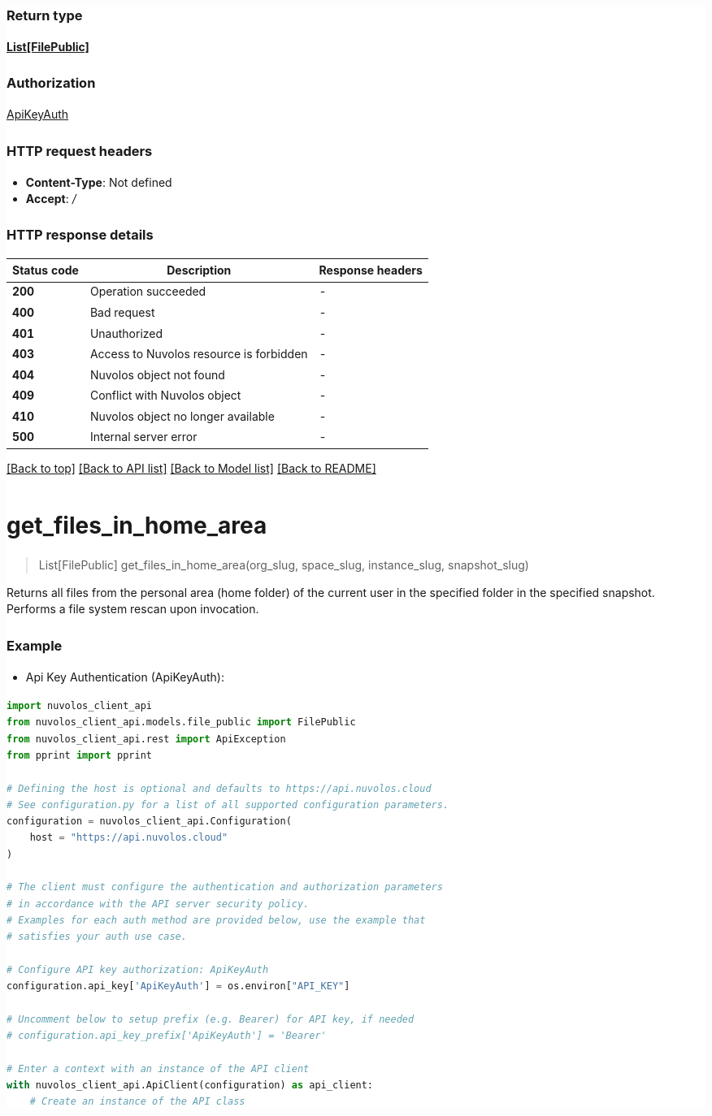 ### Return type

[**List[FilePublic]**](FilePublic.md)

### Authorization

[ApiKeyAuth](../README.md#ApiKeyAuth)

### HTTP request headers

 - **Content-Type**: Not defined
 - **Accept**: */*

### HTTP response details

| Status code | Description | Response headers |
|-------------|-------------|------------------|
**200** | Operation succeeded |  -  |
**400** | Bad request |  -  |
**401** | Unauthorized |  -  |
**403** | Access to Nuvolos resource is forbidden |  -  |
**404** | Nuvolos object not found |  -  |
**409** | Conflict with Nuvolos object |  -  |
**410** | Nuvolos object no longer available |  -  |
**500** | Internal server error |  -  |

[[Back to top]](#) [[Back to API list]](../README.md#documentation-for-api-endpoints) [[Back to Model list]](../README.md#documentation-for-models) [[Back to README]](../README.md)

# **get_files_in_home_area**
> List[FilePublic] get_files_in_home_area(org_slug, space_slug, instance_slug, snapshot_slug)

Returns all files from the personal area (home folder) of the current user in the specified folder in the specified snapshot. Performs a file system rescan upon invocation.

### Example

* Api Key Authentication (ApiKeyAuth):

```python
import nuvolos_client_api
from nuvolos_client_api.models.file_public import FilePublic
from nuvolos_client_api.rest import ApiException
from pprint import pprint

# Defining the host is optional and defaults to https://api.nuvolos.cloud
# See configuration.py for a list of all supported configuration parameters.
configuration = nuvolos_client_api.Configuration(
    host = "https://api.nuvolos.cloud"
)

# The client must configure the authentication and authorization parameters
# in accordance with the API server security policy.
# Examples for each auth method are provided below, use the example that
# satisfies your auth use case.

# Configure API key authorization: ApiKeyAuth
configuration.api_key['ApiKeyAuth'] = os.environ["API_KEY"]

# Uncomment below to setup prefix (e.g. Bearer) for API key, if needed
# configuration.api_key_prefix['ApiKeyAuth'] = 'Bearer'

# Enter a context with an instance of the API client
with nuvolos_client_api.ApiClient(configuration) as api_client:
    # Create an instance of the API class
```